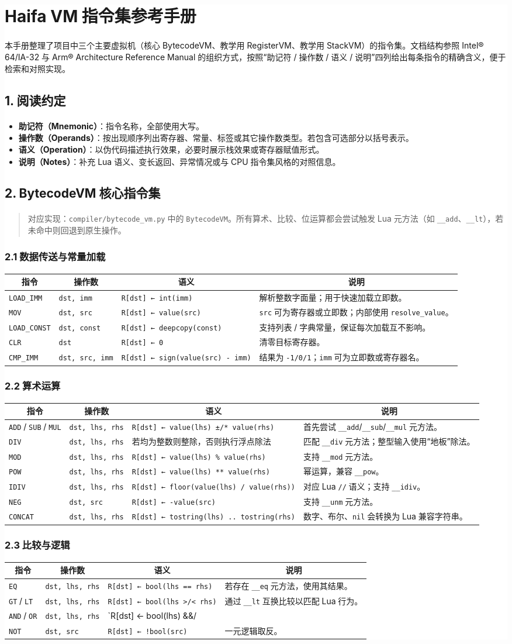 # Haifa VM 指令集参考手册

本手册整理了项目中三个主要虚拟机（核心 BytecodeVM、教学用 RegisterVM、教学用 StackVM）的指令集。文档结构参照 Intel® 64/IA-32 与 Arm® Architecture Reference Manual 的组织方式，按照“助记符 / 操作数 / 语义 / 说明”四列给出每条指令的精确含义，便于检索和对照实现。

## 1. 阅读约定

- **助记符（Mnemonic）**：指令名称，全部使用大写。
- **操作数（Operands）**：按出现顺序列出寄存器、常量、标签或其它操作数类型。若包含可选部分以括号表示。
- **语义（Operation）**：以伪代码描述执行效果，必要时展示栈效果或寄存器赋值形式。
- **说明（Notes）**：补充 Lua 语义、变长返回、异常情况或与 CPU 指令集风格的对照信息。

## 2. BytecodeVM 核心指令集

> 对应实现：`compiler/bytecode_vm.py` 中的 `BytecodeVM`。所有算术、比较、位运算都会尝试触发 Lua 元方法（如 `__add`、`__lt`），若未命中则回退到原生操作。

### 2.1 数据传送与常量加载

| 指令 | 操作数 | 语义 | 说明 |
| --- | --- | --- | --- |
| `LOAD_IMM` | `dst, imm` | `R[dst] ← int(imm)` | 解析整数字面量；用于快速加载立即数。 |
| `MOV` | `dst, src` | `R[dst] ← value(src)` | `src` 可为寄存器或立即数；内部使用 `resolve_value`。 |
| `LOAD_CONST` | `dst, const` | `R[dst] ← deepcopy(const)` | 支持列表 / 字典常量，保证每次加载互不影响。 |
| `CLR` | `dst` | `R[dst] ← 0` | 清零目标寄存器。 |
| `CMP_IMM` | `dst, src, imm` | `R[dst] ← sign(value(src) - imm)` | 结果为 `-1/0/1`；`imm` 可为立即数或寄存器名。 |

### 2.2 算术运算

| 指令 | 操作数 | 语义 | 说明 |
| --- | --- | --- | --- |
| `ADD` / `SUB` / `MUL` | `dst, lhs, rhs` | `R[dst] ← value(lhs) ±/* value(rhs)` | 首先尝试 `__add`/`__sub`/`__mul` 元方法。 |
| `DIV` | `dst, lhs, rhs` | 若均为整数则整除，否则执行浮点除法 | 匹配 `__div` 元方法；整型输入使用“地板”除法。 |
| `MOD` | `dst, lhs, rhs` | `R[dst] ← value(lhs) % value(rhs)` | 支持 `__mod` 元方法。 |
| `POW` | `dst, lhs, rhs` | `R[dst] ← value(lhs) ** value(rhs)` | 幂运算，兼容 `__pow`。 |
| `IDIV` | `dst, lhs, rhs` | `R[dst] ← floor(value(lhs) / value(rhs))` | 对应 Lua `//` 语义；支持 `__idiv`。 |
| `NEG` | `dst, src` | `R[dst] ← -value(src)` | 支持 `__unm` 元方法。 |
| `CONCAT` | `dst, lhs, rhs` | `R[dst] ← tostring(lhs) .. tostring(rhs)` | 数字、布尔、`nil` 会转换为 Lua 兼容字符串。 |

### 2.3 比较与逻辑

| 指令 | 操作数 | 语义 | 说明 |
| --- | --- | --- | --- |
| `EQ` | `dst, lhs, rhs` | `R[dst] ← bool(lhs == rhs)` | 若存在 `__eq` 元方法，使用其结果。 |
| `GT` / `LT` | `dst, lhs, rhs` | `R[dst] ← bool(lhs >/< rhs)` | 通过 `__lt` 互换比较以匹配 Lua 行为。 |
| `AND` / `OR` | `dst, lhs, rhs` | `R[dst] ← bool(lhs) &&/|| bool(rhs)` | 结果为布尔值。 |
| `NOT` | `dst, src` | `R[dst] ← !bool(src)` | 一元逻辑取反。 |
